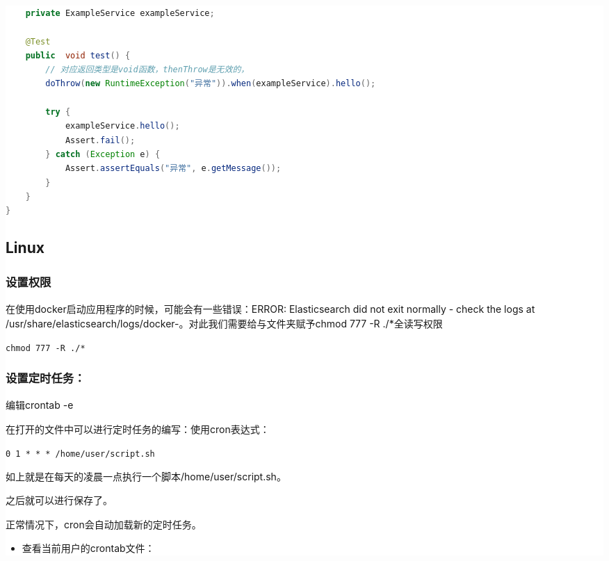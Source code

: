```java
    private ExampleService exampleService;

    @Test
    public  void test() {
        // 对应返回类型是void函数，thenThrow是无效的，
        doThrow(new RuntimeException("异常")).when(exampleService).hello();

        try {
            exampleService.hello();
            Assert.fail();
        } catch (Exception e) {
            Assert.assertEquals("异常", e.getMessage());
        }
    }
}
```

















## Linux

### 设置权限

在使用docker启动应用程序的时候，可能会有一些错误：ERROR: Elasticsearch did not exit normally - check the logs at /usr/share/elasticsearch/logs/docker-。对此我们需要给与文件夹赋予chmod 777 -R ./*全读写权限

```shell
chmod 777 -R ./*
```

### 设置定时任务：

编辑crontab -e

在打开的文件中可以进行定时任务的编写：使用cron表达式：

```shell
0 1 * * * /home/user/script.sh
```

如上就是在每天的凌晨一点执行一个脚本/home/user/script.sh。

之后就可以进行保存了。

正常情况下，cron会自动加载新的定时任务。

- 查看当前用户的crontab文件：
